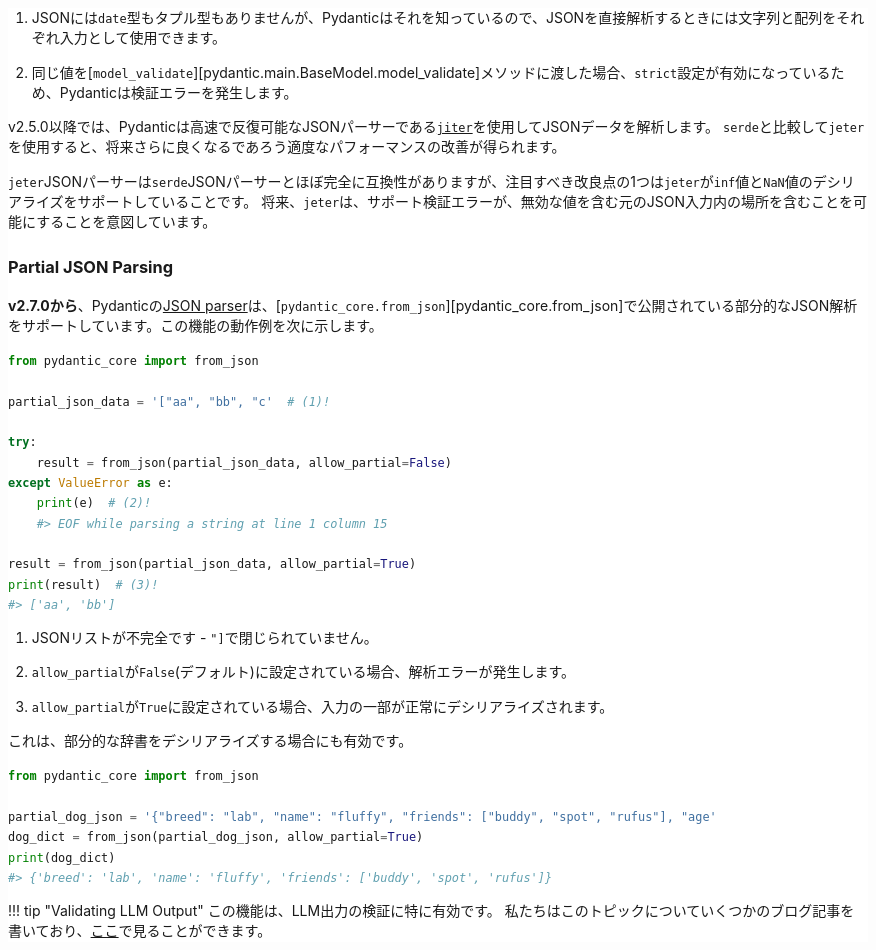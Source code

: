 
1. JSONには`date`型もタプル型もありませんが、Pydanticはそれを知っているので、JSONを直接解析するときには文字列と配列をそれぞれ入力として使用できます。

2. 同じ値を[`model_validate`][pydantic.main.BaseModel.model_validate]メソッドに渡した場合、`strict`設定が有効になっているため、Pydanticは検証エラーを発生します。


v2.5.0以降では、Pydanticは高速で反復可能なJSONパーサーである[`jiter`](https://docs.rs/jiter/latest/jiter/)を使用してJSONデータを解析します。
`serde`と比較して`jeter`を使用すると、将来さらに良くなるであろう適度なパフォーマンスの改善が得られます。



`jeter`JSONパーサーは`serde`JSONパーサーとほぼ完全に互換性がありますが、注目すべき改良点の1つは`jeter`が`inf`値と`NaN`値のデシリアライズをサポートしていることです。
将来、`jeter`は、サポート検証エラーが、無効な値を含む元のJSON入力内の場所を含むことを可能にすることを意図しています。

### Partial JSON Parsing


**v2.7.0から**、Pydanticの[JSON parser](https://docs.rs/jiter/latest/jiter/)は、[`pydantic_core.from_json`][pydantic_core.from_json]で公開されている部分的なJSON解析をサポートしています。この機能の動作例を次に示します。

```py
from pydantic_core import from_json

partial_json_data = '["aa", "bb", "c'  # (1)!

try:
    result = from_json(partial_json_data, allow_partial=False)
except ValueError as e:
    print(e)  # (2)!
    #> EOF while parsing a string at line 1 column 15

result = from_json(partial_json_data, allow_partial=True)
print(result)  # (3)!
#> ['aa', 'bb']
```


1. JSONリストが不完全です - `"]`で閉じられていません。

2. `allow_partial`が`False`(デフォルト)に設定されている場合、解析エラーが発生します。

3. `allow_partial`が`True`に設定されている場合、入力の一部が正常にデシリアライズされます。


これは、部分的な辞書をデシリアライズする場合にも有効です。

```py
from pydantic_core import from_json

partial_dog_json = '{"breed": "lab", "name": "fluffy", "friends": ["buddy", "spot", "rufus"], "age'
dog_dict = from_json(partial_dog_json, allow_partial=True)
print(dog_dict)
#> {'breed': 'lab', 'name': 'fluffy', 'friends': ['buddy', 'spot', 'rufus']}
```

!!! tip "Validating LLM Output"
    <!-- This feature is particularly beneficial for validating LLM outputs.
    We've written some blog posts about this topic, which you can find [here](https://blog.pydantic.dev/blog/category/llms/). -->
    この機能は、LLM出力の検証に特に有効です。
    私たちはこのトピックについていくつかのブログ記事を書いており、[ここ](https://blog.pydantic.dev/blog/category/llms/)で見ることができます。
